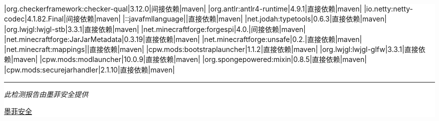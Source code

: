 |org.checkerframework:checker-qual|3.12.0|间接依赖|maven|
|org.antlr:antlr4-runtime|4.9.1|直接依赖|maven|
|io.netty:netty-codec|4.1.82.Final|间接依赖|maven|
|::javafmllanguage||直接依赖|maven|
|net.jodah:typetools|0.6.3|直接依赖|maven|
|org.lwjgl:lwjgl-stb|3.3.1|直接依赖|maven|
|net.minecraftforge:forgespi|4.0.|间接依赖|maven|
|net.minecraftforge:JarJarMetadata|0.3.19|直接依赖|maven|
|net.minecraftforge:unsafe|0.2.|直接依赖|maven|
|net.minecraft:mappings||直接依赖|maven|
|cpw.mods:bootstraplauncher|1.1.2|直接依赖|maven|
|org.lwjgl:lwjgl-glfw|3.3.1|直接依赖|maven|
|cpw.mods:modlauncher|10.0.9|直接依赖|maven|
|org.spongepowered:mixin|0.8.5|直接依赖|maven|
|cpw.mods:securejarhandler|2.1.10|直接依赖|maven|


------

*此检测报告由墨菲安全提供*

[墨菲安全](www.murphysec.com)